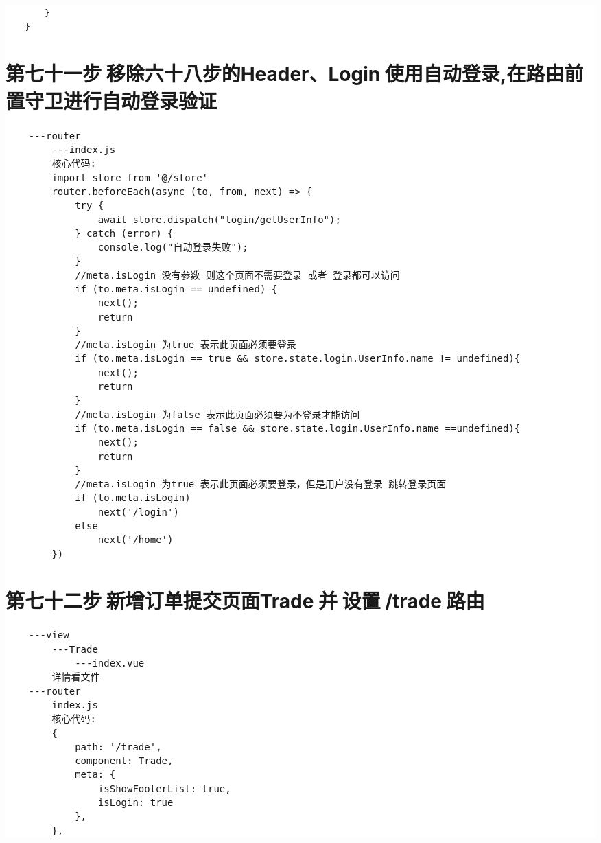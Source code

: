             }
        }
</pre>

# 第七十一步 移除六十八步的Header、Login 使用自动登录,在路由前置守卫进行自动登录验证
<pre>
    ---router
        ---index.js
        核心代码:
        import store from '@/store'
        router.beforeEach(async (to, from, next) => {
            try {
                await store.dispatch("login/getUserInfo");
            } catch (error) {
                console.log("自动登录失败");
            }
            //meta.isLogin 没有参数 则这个页面不需要登录 或者 登录都可以访问
            if (to.meta.isLogin == undefined) {
                next();
                return
            }
            //meta.isLogin 为true 表示此页面必须要登录
            if (to.meta.isLogin == true && store.state.login.UserInfo.name != undefined){
                next();
                return
            }
            //meta.isLogin 为false 表示此页面必须要为不登录才能访问
            if (to.meta.isLogin == false && store.state.login.UserInfo.name ==undefined){
                next();
                return
            }
            //meta.isLogin 为true 表示此页面必须要登录，但是用户没有登录 跳转登录页面
            if (to.meta.isLogin)
                next('/login')
            else
                next('/home')
        })
</pre>
# 第七十二步 新增订单提交页面Trade 并 设置 /trade 路由
<pre>
    ---view
        ---Trade
            ---index.vue
        详情看文件
    ---router
        index.js
        核心代码:
        {
            path: '/trade',
            component: Trade,
            meta: {
                isShowFooterList: true,
                isLogin: true
            },
        },    
</pre>
